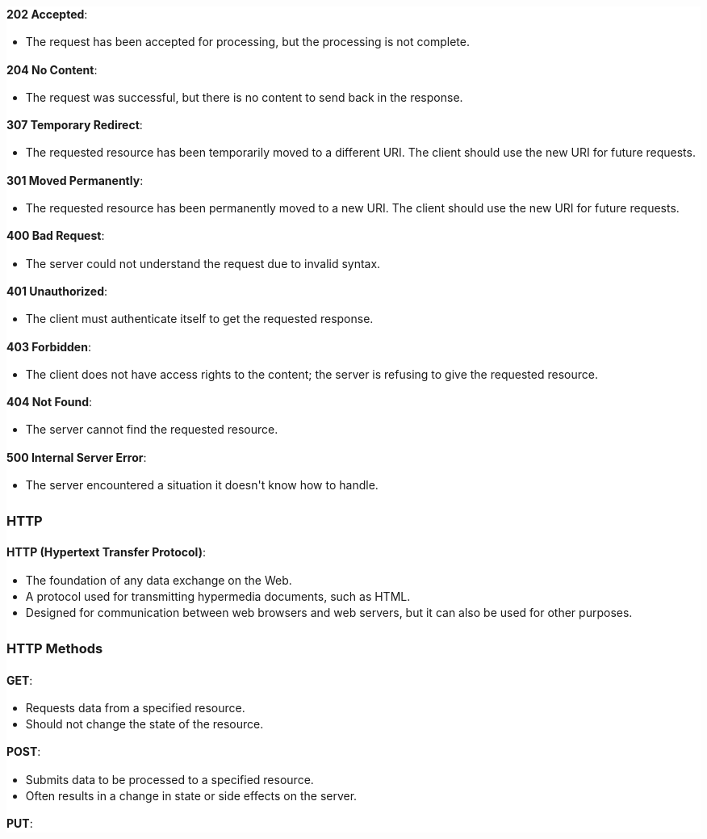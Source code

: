 **202 Accepted**:

- The request has been accepted for processing, but the processing is not complete.

**204 No Content**:

- The request was successful, but there is no content to send back in the response.

**307 Temporary Redirect**:

- The requested resource has been temporarily moved to a different URI. The client should use the new URI for future requests.

**301 Moved Permanently**:

- The requested resource has been permanently moved to a new URI. The client should use the new URI for future requests.

**400 Bad Request**:

- The server could not understand the request due to invalid syntax.

**401 Unauthorized**:

- The client must authenticate itself to get the requested response.

**403 Forbidden**:

- The client does not have access rights to the content; the server is refusing to give the requested resource.

**404 Not Found**:

- The server cannot find the requested resource.

**500 Internal Server Error**:

- The server encountered a situation it doesn't know how to handle.

### HTTP

**HTTP (Hypertext Transfer Protocol)**:

- The foundation of any data exchange on the Web.
- A protocol used for transmitting hypermedia documents, such as HTML.
- Designed for communication between web browsers and web servers, but it can also be used for other purposes.

### HTTP Methods

**GET**:

- Requests data from a specified resource.
- Should not change the state of the resource.

**POST**:

- Submits data to be processed to a specified resource.
- Often results in a change in state or side effects on the server.

**PUT**:

